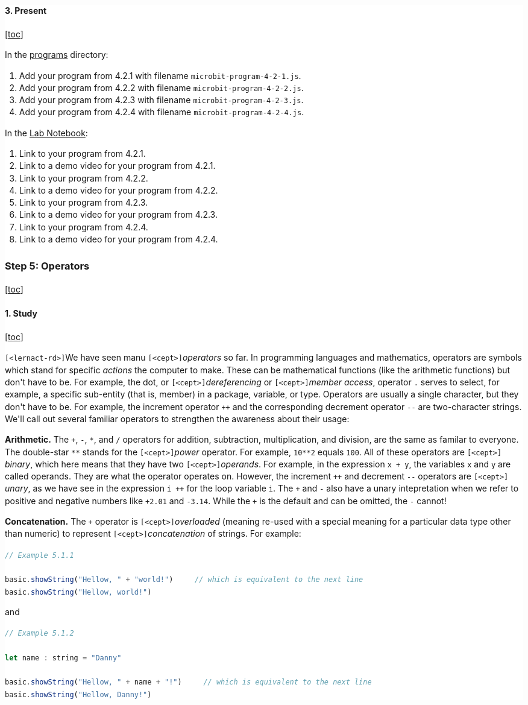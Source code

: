 #### 3. Present
[[toc](#table-of-contents)]

In the [programs](programs) directory:

1. Add your program from 4.2.1 with filename `microbit-program-4-2-1.js`.  
2. Add your program from 4.2.2 with filename `microbit-program-4-2-2.js`.  
3. Add your program from 4.2.3 with filename `microbit-program-4-2-3.js`.
3. Add your program from 4.2.4 with filename `microbit-program-4-2-4.js`.

In the [Lab Notebook](README.md):

1. Link to your program from 4.2.1.  
2. Link to a demo video for your program from 4.2.1.  
3. Link to your program from 4.2.2.  
4. Link to a demo video for your program from 4.2.2.  
5. Link to your program from 4.2.3.  
6. Link to a demo video for your program from 4.2.3.
7. Link to your program from 4.2.4.  
8. Link to a demo video for your program from 4.2.4.


### Step 5: Operators
[[toc](#table-of-contents)]

#### 1. Study
[[toc](#table-of-contents)]

`[<lernact-rd>]`We have seen manu `[<cept>]`_operators_ so far. In programming languages and mathematics, operators are symbols which stand for specific _actions_ the computer to make. These can be mathematical functions (like the arithmetic functions) but don't have to be. For example, the dot, or `[<cept>]`_dereferencing_ or `[<cept>]`_member access_, operator `.` serves to select, for example, a specific sub-entity (that is, member) in a package, variable, or type. Operators are usually a single character, but they don't have to be. For example, the increment operator `++` and the corresponding decrement operator `--` are two-character strings. We'll call out several familiar operators to strengthen the awareness about their usage:

**Arithmetic.** The `+`, `-`, `*`, and `/` operators for addition, subtraction, multiplication, and division, are the same as familar to everyone. The double-star `**` stands for the `[<cept>]`_power_ operator. For example, `10**2` equals `100`. All of these operators are `[<cept>]`_binary_, which here means that they have two `[<cept>]`_operands_. For example, in the expression `x + y`, the variables `x` and `y` are called operands. They are what the operator operates on. However, the increment `++` and decrement `--` operators are `[<cept>]`_unary_, as we have see in the expression `i ++` for the loop variable `i`. The `+` and `-` also have a unary intepretation when we refer to positive and negative numbers like `+2.01` and `-3.14`. While the `+` is the default and can be omitted, the `-` cannot!  

**Concatenation.** The `+` operator is `[<cept>]`_overloaded_ (meaning re-used with a special meaning for a particular data type other than numeric) to represent `[<cept>]`_concatenation_ of strings. For example:
```javascript
// Example 5.1.1

basic.showString("Hellow, " + "world!")     // which is equivalent to the next line
basic.showString("Hellow, world!")
```
and
```javascript
// Example 5.1.2

let name : string = "Danny"

basic.showString("Hellow, " + name + "!")     // which is equivalent to the next line
basic.showString("Hellow, Danny!")
```
